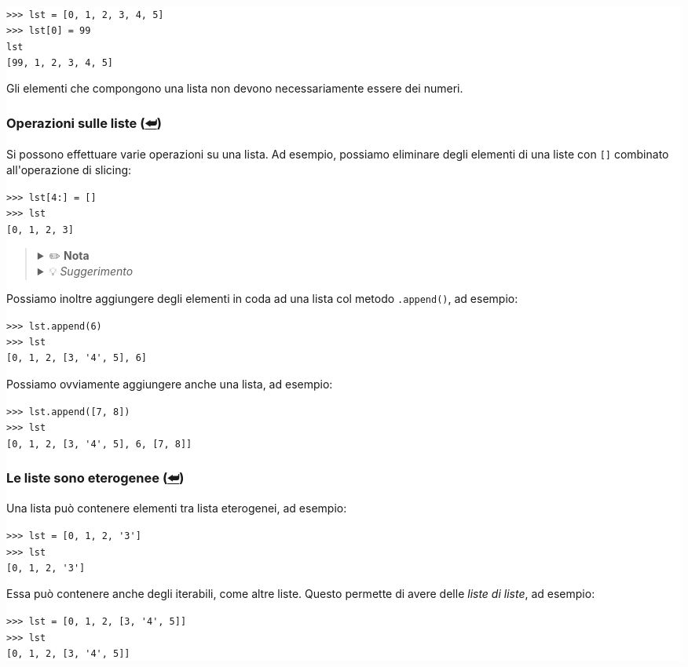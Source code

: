 ```pycon
>>> lst = [0, 1, 2, 3, 4, 5]
>>> lst[0] = 99
lst
[99, 1, 2, 3, 4, 5]
```

Gli elementi che compongono una lista non devono necessariamente essere dei
numeri.

### Operazioni sulle liste ([⮨](#top))

Si possono effettuare varie operazioni su una lista. Ad esempio, possiamo
eliminare degli elementi di una liste con `[]` combinato all'operazione di
slicing:

```pycon
>>> lst[4:] = []
>>> lst
[0, 1, 2, 3]
```

> <details><summary>✏️ <strong>Nota</strong></summary></details>
>
> <details><summary>💡 <em>Suggerimento</em></summary></details>

Possiamo inoltre aggiungere degli elementi in coda ad una lista col metodo
`.append()`, ad esempio:

```pycon
>>> lst.append(6)
>>> lst
[0, 1, 2, [3, '4', 5], 6]
```

Possiamo ovviamente aggiungere anche una lista, ad esempio:

```pycon
>>> lst.append([7, 8])
>>> lst
[0, 1, 2, [3, '4', 5], 6, [7, 8]]
```

### Le liste sono eterogenee ([⮨](#top))

Una lista può contenere elementi tra lista eterogenei, ad esempio:

```pycon
>>> lst = [0, 1, 2, '3']
>>> lst
[0, 1, 2, '3']
```

Essa può contenere anche degli iterabili, come altre liste. Questo permette di
avere delle _liste di liste_, ad esempio:

```pycon
>>> lst = [0, 1, 2, [3, '4', 5]]
>>> lst
[0, 1, 2, [3, '4', 5]]
```
